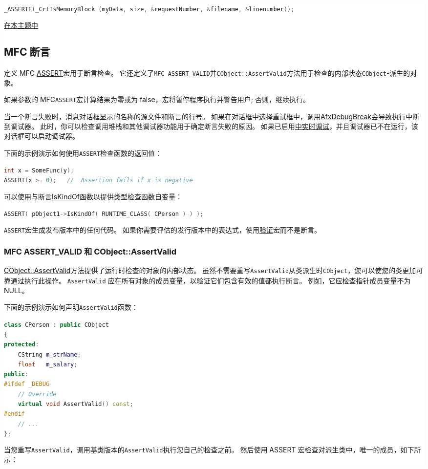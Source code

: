```cpp
_ASSERTE(_CrtIsMemoryBlock (myData, size, &requestNumber, &filename, &linenumber));  
```  

 [在本主题中](#BKMK_In_this_topic)  

##  <a name="BKMK_MFC_assertions"></a> MFC 断言  
 定义 MFC [ASSERT](https://msdn.microsoft.com/Library/1e70902d-d58c-4e7b-9f69-2aeb6cbe476c)宏用于断言检查。 它还定义了`MFC ASSERT_VALID`并`CObject::AssertValid`方法用于检查的内部状态`CObject`-派生的对象。  

 如果参数的 MFC`ASSERT`宏计算结果为零或为 false，宏将暂停程序执行并警告用户; 否则，继续执行。  

 当一个断言失败时，消息对话框显示的名称的源文件和断言的行号。 如果在对话框中选择重试框中，调用[AfxDebugBreak](/cpp/mfc/reference/diagnostic-services#afxdebugbreak)会导致执行中断到调试器。 此时，你可以检查调用堆栈和其他调试器功能用于确定断言失败的原因。 如果已启用[中实时调试](../debugger/just-in-time-debugging-in-visual-studio.md)，并且调试器已不在运行，该对话框可以启动调试器。  

 下面的示例演示如何使用`ASSERT`检查函数的返回值：  

```cpp
int x = SomeFunc(y);  
ASSERT(x >= 0);   //  Assertion fails if x is negative  
```  

 可以使用与断言[IsKindOf](https://docs.microsoft.com/cpp/mfc/reference/cobject-class#iskindof)函数以提供类型检查函数自变量：  

```cpp
ASSERT( pObject1->IsKindOf( RUNTIME_CLASS( CPerson ) ) );  
```  

 `ASSERT`宏生成发布版本中的任何代码。 如果你需要评估的发行版本中的表达式，使用[验证](https://msdn.microsoft.com/library/s8c29sw2.aspx#verify)宏而不是断言。  

###  <a name="BKMK_MFC_ASSERT_VALID_and_CObject__AssertValid"></a> MFC ASSERT_VALID 和 CObject::AssertValid  
 [CObject::AssertValid](https://docs.microsoft.com/cpp/mfc/reference/cobject-class#assertvalid)方法提供了运行时检查的对象的内部状态。 虽然不需要重写`AssertValid`从类派生时`CObject`，您可以使您的类更加可靠通过执行此操作。 `AssertValid` 应在所有对象的成员变量，以验证它们包含有效的值都执行断言。 例如，它应检查指针成员变量不为 NULL。  

 下面的示例演示如何声明`AssertValid`函数：  

```cpp
class CPerson : public CObject  
{  
protected:  
    CString m_strName;  
    float   m_salary;  
public:  
#ifdef _DEBUG  
    // Override  
    virtual void AssertValid() const;  
#endif  
    // ...  
};  
```  

 当您重写`AssertValid`，调用基类版本的`AssertValid`执行您自己的检查之前。 然后使用 ASSERT 宏检查对派生类中，唯一的成员，如下所示：  
